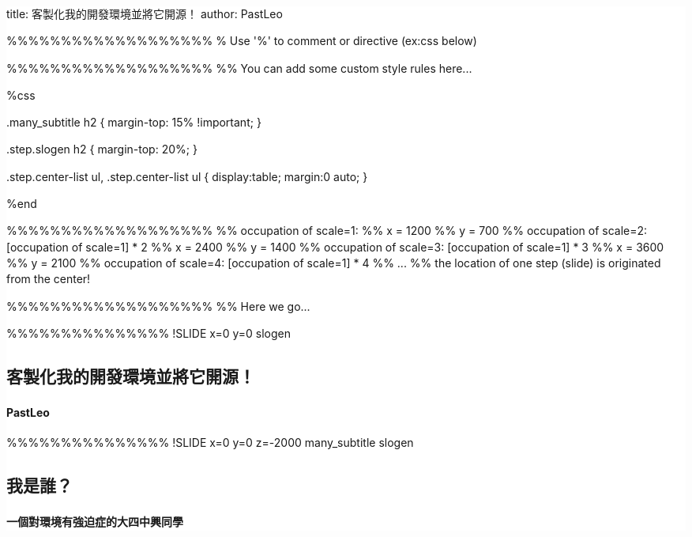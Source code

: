 title: 客製化我的開發環境並將它開源！
author: PastLeo

%%%%%%%%%%%%%%%%%%%
% Use '%' to comment or directive (ex:css below)

%%%%%%%%%%%%%%%%%%%
%% You can add some custom style rules here...

%css

.many_subtitle h2 {
    margin-top: 15% !important;
}

.step.slogen h2 {
    margin-top: 20%;
}

.step.center-list ul, .step.center-list ul {
    display:table; margin:0 auto;
}

%end

%%%%%%%%%%%%%%%%%%%
%% occupation of scale=1:
%% x = 1200
%% y = 700
%% occupation of scale=2: [occupation of scale=1] * 2
%% x = 2400
%% y = 1400
%% occupation of scale=3: [occupation of scale=1] * 3
%% x = 3600
%% y = 2100
%% occupation of scale=4: [occupation of scale=1] * 4
%% ...
%% the location of one step (slide) is originated from the center!

%%%%%%%%%%%%%%%%%%%
%% Here we go...

%%%%%%%%%%%%%%%
!SLIDE x=0 y=0 slogen

## 客製化我的開發環境並將它開源！

#### PastLeo

%%%%%%%%%%%%%%%
!SLIDE x=0 y=0 z=-2000 many_subtitle slogen

## 我是誰？

#### 一個對環境有強迫症的大四中興同學
